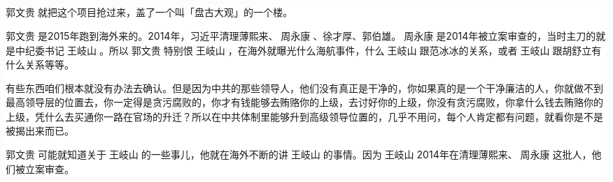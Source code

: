    郭文贵
  </ok>
  就把这个项目抢过来，盖了一个叫「盘古大观」的一个楼。
 </p>
 <p>
  <ok href="/term/1334">
   郭文贵
  </ok>
  是2015年跑到海外来的。2014年，习近平清理薄熙来、
  <ok href="/term/1295">
   周永康
  </ok>
  、徐才厚、郭伯雄。
  <ok href="/term/1295">
   周永康
  </ok>
  是2014年被立案审查的，当时主刀的就是中纪委书记
  <ok href="/term/9609">
   王岐山
  </ok>
  。所以
  <ok href="/term/1334">
   郭文贵
  </ok>
  特别恨
  <ok href="/term/9609">
   王岐山
  </ok>
  ，在海外就曝光什么海航事件，什么
  <ok href="/term/9609">
   王岐山
  </ok>
  跟范冰冰的关系，或者
  <ok href="/term/9609">
   王岐山
  </ok>
  跟胡舒立有什么关系等等。
 </p>
 <p>
  有些东西咱们根本就没有办法去确认。但是因为中共的那些领导人，他们没有真正是干净的，你如果真的是一个干净廉洁的人，你就做不到最高领导层的位置去，你一定得是贪污腐败的，你才有钱能够去贿赂你的上级，去讨好你的上级，你没有贪污腐败，你拿什么钱去贿赂你的上级，凭什么去买通你一路在官场的升迁？所以在中共体制里能够升到高级领导位置的，几乎不用问，每个人肯定都有问题，就看你是不是被揭出来而已。
 </p>
 <p>
  <ok href="/term/1334">
   郭文贵
  </ok>
  可能就知道关于
  <ok href="/term/9609">
   王岐山
  </ok>
  的一些事儿，他就在海外不断的讲
  <ok href="/term/9609">
   王岐山
  </ok>
  的事情。因为
  <ok href="/term/9609">
   王岐山
  </ok>
  2014年在清理薄熙来、
  <ok href="/term/1295">
   周永康
  </ok>
  这批人，他们被立案审查。
 </p>